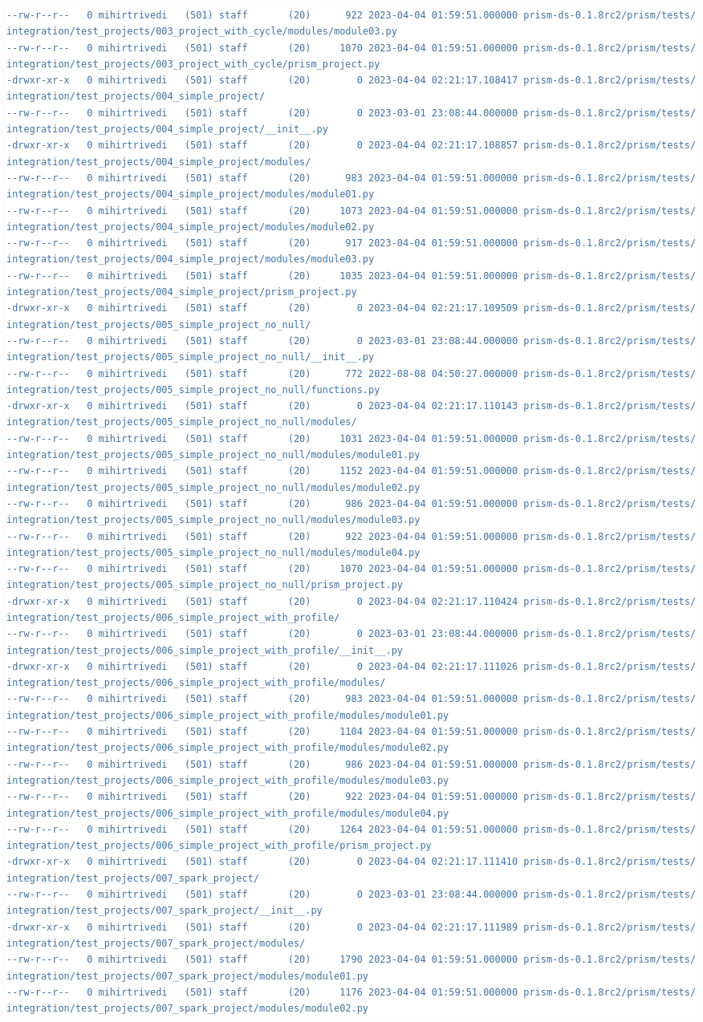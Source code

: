 ```diff
--rw-r--r--   0 mihirtrivedi   (501) staff       (20)      922 2023-04-04 01:59:51.000000 prism-ds-0.1.8rc2/prism/tests/integration/test_projects/003_project_with_cycle/modules/module03.py
--rw-r--r--   0 mihirtrivedi   (501) staff       (20)     1070 2023-04-04 01:59:51.000000 prism-ds-0.1.8rc2/prism/tests/integration/test_projects/003_project_with_cycle/prism_project.py
-drwxr-xr-x   0 mihirtrivedi   (501) staff       (20)        0 2023-04-04 02:21:17.108417 prism-ds-0.1.8rc2/prism/tests/integration/test_projects/004_simple_project/
--rw-r--r--   0 mihirtrivedi   (501) staff       (20)        0 2023-03-01 23:08:44.000000 prism-ds-0.1.8rc2/prism/tests/integration/test_projects/004_simple_project/__init__.py
-drwxr-xr-x   0 mihirtrivedi   (501) staff       (20)        0 2023-04-04 02:21:17.108857 prism-ds-0.1.8rc2/prism/tests/integration/test_projects/004_simple_project/modules/
--rw-r--r--   0 mihirtrivedi   (501) staff       (20)      983 2023-04-04 01:59:51.000000 prism-ds-0.1.8rc2/prism/tests/integration/test_projects/004_simple_project/modules/module01.py
--rw-r--r--   0 mihirtrivedi   (501) staff       (20)     1073 2023-04-04 01:59:51.000000 prism-ds-0.1.8rc2/prism/tests/integration/test_projects/004_simple_project/modules/module02.py
--rw-r--r--   0 mihirtrivedi   (501) staff       (20)      917 2023-04-04 01:59:51.000000 prism-ds-0.1.8rc2/prism/tests/integration/test_projects/004_simple_project/modules/module03.py
--rw-r--r--   0 mihirtrivedi   (501) staff       (20)     1035 2023-04-04 01:59:51.000000 prism-ds-0.1.8rc2/prism/tests/integration/test_projects/004_simple_project/prism_project.py
-drwxr-xr-x   0 mihirtrivedi   (501) staff       (20)        0 2023-04-04 02:21:17.109509 prism-ds-0.1.8rc2/prism/tests/integration/test_projects/005_simple_project_no_null/
--rw-r--r--   0 mihirtrivedi   (501) staff       (20)        0 2023-03-01 23:08:44.000000 prism-ds-0.1.8rc2/prism/tests/integration/test_projects/005_simple_project_no_null/__init__.py
--rw-r--r--   0 mihirtrivedi   (501) staff       (20)      772 2022-08-08 04:50:27.000000 prism-ds-0.1.8rc2/prism/tests/integration/test_projects/005_simple_project_no_null/functions.py
-drwxr-xr-x   0 mihirtrivedi   (501) staff       (20)        0 2023-04-04 02:21:17.110143 prism-ds-0.1.8rc2/prism/tests/integration/test_projects/005_simple_project_no_null/modules/
--rw-r--r--   0 mihirtrivedi   (501) staff       (20)     1031 2023-04-04 01:59:51.000000 prism-ds-0.1.8rc2/prism/tests/integration/test_projects/005_simple_project_no_null/modules/module01.py
--rw-r--r--   0 mihirtrivedi   (501) staff       (20)     1152 2023-04-04 01:59:51.000000 prism-ds-0.1.8rc2/prism/tests/integration/test_projects/005_simple_project_no_null/modules/module02.py
--rw-r--r--   0 mihirtrivedi   (501) staff       (20)      986 2023-04-04 01:59:51.000000 prism-ds-0.1.8rc2/prism/tests/integration/test_projects/005_simple_project_no_null/modules/module03.py
--rw-r--r--   0 mihirtrivedi   (501) staff       (20)      922 2023-04-04 01:59:51.000000 prism-ds-0.1.8rc2/prism/tests/integration/test_projects/005_simple_project_no_null/modules/module04.py
--rw-r--r--   0 mihirtrivedi   (501) staff       (20)     1070 2023-04-04 01:59:51.000000 prism-ds-0.1.8rc2/prism/tests/integration/test_projects/005_simple_project_no_null/prism_project.py
-drwxr-xr-x   0 mihirtrivedi   (501) staff       (20)        0 2023-04-04 02:21:17.110424 prism-ds-0.1.8rc2/prism/tests/integration/test_projects/006_simple_project_with_profile/
--rw-r--r--   0 mihirtrivedi   (501) staff       (20)        0 2023-03-01 23:08:44.000000 prism-ds-0.1.8rc2/prism/tests/integration/test_projects/006_simple_project_with_profile/__init__.py
-drwxr-xr-x   0 mihirtrivedi   (501) staff       (20)        0 2023-04-04 02:21:17.111026 prism-ds-0.1.8rc2/prism/tests/integration/test_projects/006_simple_project_with_profile/modules/
--rw-r--r--   0 mihirtrivedi   (501) staff       (20)      983 2023-04-04 01:59:51.000000 prism-ds-0.1.8rc2/prism/tests/integration/test_projects/006_simple_project_with_profile/modules/module01.py
--rw-r--r--   0 mihirtrivedi   (501) staff       (20)     1104 2023-04-04 01:59:51.000000 prism-ds-0.1.8rc2/prism/tests/integration/test_projects/006_simple_project_with_profile/modules/module02.py
--rw-r--r--   0 mihirtrivedi   (501) staff       (20)      986 2023-04-04 01:59:51.000000 prism-ds-0.1.8rc2/prism/tests/integration/test_projects/006_simple_project_with_profile/modules/module03.py
--rw-r--r--   0 mihirtrivedi   (501) staff       (20)      922 2023-04-04 01:59:51.000000 prism-ds-0.1.8rc2/prism/tests/integration/test_projects/006_simple_project_with_profile/modules/module04.py
--rw-r--r--   0 mihirtrivedi   (501) staff       (20)     1264 2023-04-04 01:59:51.000000 prism-ds-0.1.8rc2/prism/tests/integration/test_projects/006_simple_project_with_profile/prism_project.py
-drwxr-xr-x   0 mihirtrivedi   (501) staff       (20)        0 2023-04-04 02:21:17.111410 prism-ds-0.1.8rc2/prism/tests/integration/test_projects/007_spark_project/
--rw-r--r--   0 mihirtrivedi   (501) staff       (20)        0 2023-03-01 23:08:44.000000 prism-ds-0.1.8rc2/prism/tests/integration/test_projects/007_spark_project/__init__.py
-drwxr-xr-x   0 mihirtrivedi   (501) staff       (20)        0 2023-04-04 02:21:17.111989 prism-ds-0.1.8rc2/prism/tests/integration/test_projects/007_spark_project/modules/
--rw-r--r--   0 mihirtrivedi   (501) staff       (20)     1790 2023-04-04 01:59:51.000000 prism-ds-0.1.8rc2/prism/tests/integration/test_projects/007_spark_project/modules/module01.py
--rw-r--r--   0 mihirtrivedi   (501) staff       (20)     1176 2023-04-04 01:59:51.000000 prism-ds-0.1.8rc2/prism/tests/integration/test_projects/007_spark_project/modules/module02.py
```